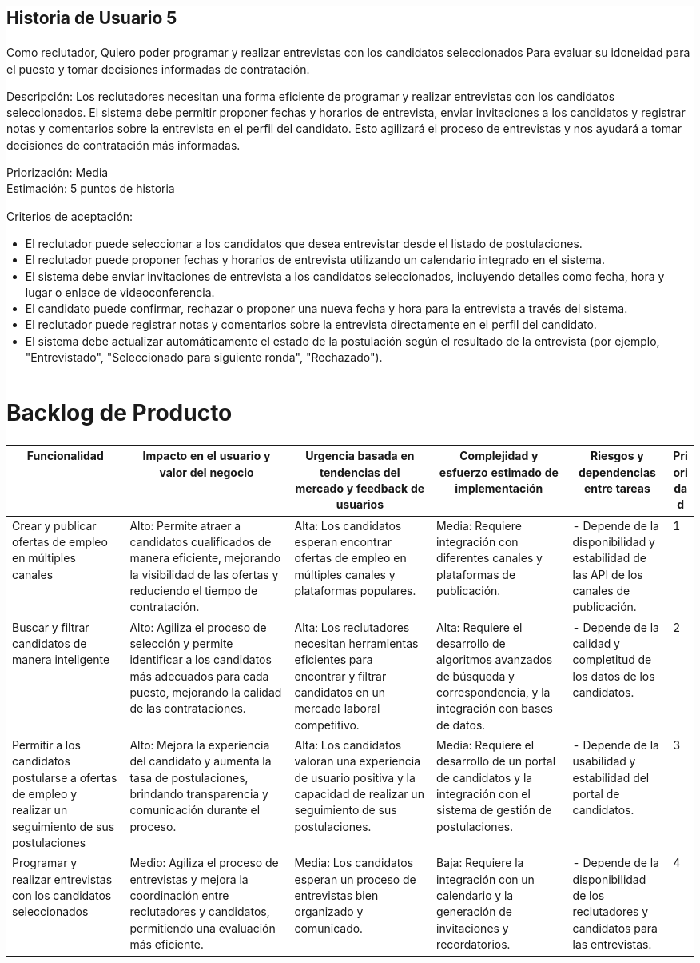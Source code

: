 ## Historia de Usuario 5

Como reclutador,
Quiero poder programar y realizar entrevistas con los candidatos seleccionados
Para evaluar su idoneidad para el puesto y tomar decisiones informadas de contratación.

Descripción:
Los reclutadores necesitan una forma eficiente de programar y realizar entrevistas con los candidatos seleccionados. El sistema debe permitir proponer fechas y horarios de entrevista, enviar invitaciones a los candidatos y registrar notas y comentarios sobre la entrevista en el perfil del candidato. Esto agilizará el proceso de entrevistas y nos ayudará a tomar decisiones de contratación más informadas.

Priorización: Media <br>
Estimación: 5 puntos de historia

Criterios de aceptación:
- El reclutador puede seleccionar a los candidatos que desea entrevistar desde el listado de postulaciones.
- El reclutador puede proponer fechas y horarios de entrevista utilizando un calendario integrado en el sistema.
- El sistema debe enviar invitaciones de entrevista a los candidatos seleccionados, incluyendo detalles como fecha, hora y lugar o enlace de videoconferencia.
- El candidato puede confirmar, rechazar o proponer una nueva fecha y hora para la entrevista a través del sistema.
- El reclutador puede registrar notas y comentarios sobre la entrevista directamente en el perfil del candidato.
- El sistema debe actualizar automáticamente el estado de la postulación según el resultado de la entrevista (por ejemplo, "Entrevistado", "Seleccionado para siguiente ronda", "Rechazado").

# Backlog de Producto

| Funcionalidad                                                                                                                     | Impacto en el usuario y valor del negocio                                                                                                                | Urgencia basada en tendencias del mercado y feedback de usuarios                                                                                                    | Complejidad y esfuerzo estimado de implementación                                                                              | Riesgos y dependencias entre tareas                                                                                                | Prioridad |
|-----------------------------------------------------------------------------------------------------------------------------------|----------------------------------------------------------------------------------------------------------------------------------------------------------|---------------------------------------------------------------------------------------------------------------------------------------------------------------------|--------------------------------------------------------------------------------------------------------------------------------|------------------------------------------------------------------------------------------------------------------------------------|-----------|
| Crear y publicar ofertas de empleo en múltiples canales                                                                           | Alto: Permite atraer a candidatos cualificados de manera eficiente, mejorando la visibilidad de las ofertas y reduciendo el tiempo de contratación.      | Alta: Los candidatos esperan encontrar ofertas de empleo en múltiples canales y plataformas populares.                                                              | Media: Requiere integración con diferentes canales y plataformas de publicación.                                               | - Depende de la disponibilidad y estabilidad de las API de los canales de publicación.                                             | 1         |
| Buscar y filtrar candidatos de manera inteligente                                                                                 | Alto: Agiliza el proceso de selección y permite identificar a los candidatos más adecuados para cada puesto, mejorando la calidad de las contrataciones. | Alta: Los reclutadores necesitan herramientas eficientes para encontrar y filtrar candidatos en un mercado laboral competitivo.                                     | Alta: Requiere el desarrollo de algoritmos avanzados de búsqueda y correspondencia, y la integración con bases de datos.       | - Depende de la calidad y completitud de los datos de los candidatos.                                                              | 2         |
| Permitir a los candidatos postularse a ofertas de empleo y realizar un seguimiento de sus postulaciones                           | Alto: Mejora la experiencia del candidato y aumenta la tasa de postulaciones, brindando transparencia y comunicación durante el proceso.                 | Alta: Los candidatos valoran una experiencia de usuario positiva y la capacidad de realizar un seguimiento de sus postulaciones.                                    | Media: Requiere el desarrollo de un portal de candidatos y la integración con el sistema de gestión de postulaciones.          | - Depende de la usabilidad y estabilidad del portal de candidatos.                                                                 | 3         |
| Programar y realizar entrevistas con los candidatos seleccionados                                                                 | Medio: Agiliza el proceso de entrevistas y mejora la coordinación entre reclutadores y candidatos, permitiendo una evaluación más eficiente.             | Media: Los candidatos esperan un proceso de entrevistas bien organizado y comunicado.                                                                               | Baja: Requiere la integración con un calendario y la generación de invitaciones y recordatorios.                               | - Depende de la disponibilidad de los reclutadores y candidatos para las entrevistas.                                              | 4         |